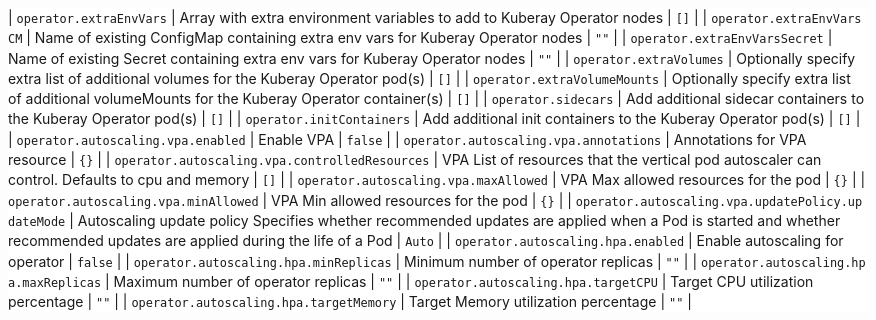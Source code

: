 | `operator.extraEnvVars`                                      | Array with extra environment variables to add to Kuberay Operator nodes                                                                                                                                                             | `[]`                               |
| `operator.extraEnvVarsCM`                                    | Name of existing ConfigMap containing extra env vars for Kuberay Operator nodes                                                                                                                                                     | `""`                               |
| `operator.extraEnvVarsSecret`                                | Name of existing Secret containing extra env vars for Kuberay Operator nodes                                                                                                                                                        | `""`                               |
| `operator.extraVolumes`                                      | Optionally specify extra list of additional volumes for the Kuberay Operator pod(s)                                                                                                                                                 | `[]`                               |
| `operator.extraVolumeMounts`                                 | Optionally specify extra list of additional volumeMounts for the Kuberay Operator container(s)                                                                                                                                      | `[]`                               |
| `operator.sidecars`                                          | Add additional sidecar containers to the Kuberay Operator pod(s)                                                                                                                                                                    | `[]`                               |
| `operator.initContainers`                                    | Add additional init containers to the Kuberay Operator pod(s)                                                                                                                                                                       | `[]`                               |
| `operator.autoscaling.vpa.enabled`                           | Enable VPA                                                                                                                                                                                                                          | `false`                            |
| `operator.autoscaling.vpa.annotations`                       | Annotations for VPA resource                                                                                                                                                                                                        | `{}`                               |
| `operator.autoscaling.vpa.controlledResources`               | VPA List of resources that the vertical pod autoscaler can control. Defaults to cpu and memory                                                                                                                                      | `[]`                               |
| `operator.autoscaling.vpa.maxAllowed`                        | VPA Max allowed resources for the pod                                                                                                                                                                                               | `{}`                               |
| `operator.autoscaling.vpa.minAllowed`                        | VPA Min allowed resources for the pod                                                                                                                                                                                               | `{}`                               |
| `operator.autoscaling.vpa.updatePolicy.updateMode`           | Autoscaling update policy Specifies whether recommended updates are applied when a Pod is started and whether recommended updates are applied during the life of a Pod                                                              | `Auto`                             |
| `operator.autoscaling.hpa.enabled`                           | Enable autoscaling for operator                                                                                                                                                                                                     | `false`                            |
| `operator.autoscaling.hpa.minReplicas`                       | Minimum number of operator replicas                                                                                                                                                                                                 | `""`                               |
| `operator.autoscaling.hpa.maxReplicas`                       | Maximum number of operator replicas                                                                                                                                                                                                 | `""`                               |
| `operator.autoscaling.hpa.targetCPU`                         | Target CPU utilization percentage                                                                                                                                                                                                   | `""`                               |
| `operator.autoscaling.hpa.targetMemory`                      | Target Memory utilization percentage                                                                                                                                                                                                | `""`                               |
